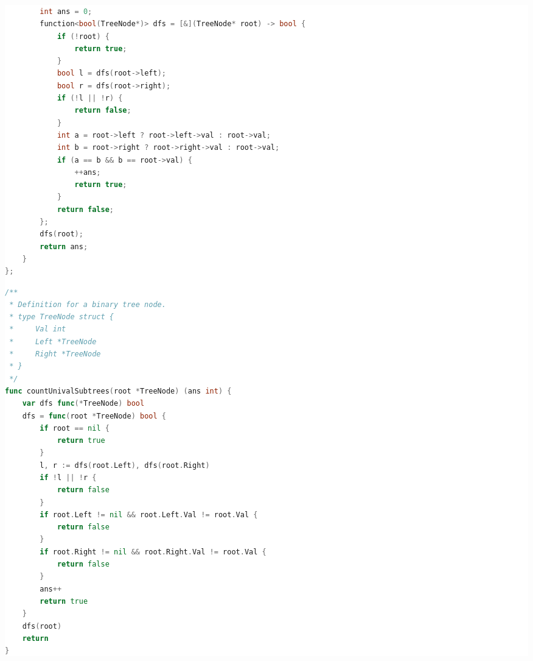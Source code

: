 ```cpp
        int ans = 0;
        function<bool(TreeNode*)> dfs = [&](TreeNode* root) -> bool {
            if (!root) {
                return true;
            }
            bool l = dfs(root->left);
            bool r = dfs(root->right);
            if (!l || !r) {
                return false;
            }
            int a = root->left ? root->left->val : root->val;
            int b = root->right ? root->right->val : root->val;
            if (a == b && b == root->val) {
                ++ans;
                return true;
            }
            return false;
        };
        dfs(root);
        return ans;
    }
};
```

```go
/**
 * Definition for a binary tree node.
 * type TreeNode struct {
 *     Val int
 *     Left *TreeNode
 *     Right *TreeNode
 * }
 */
func countUnivalSubtrees(root *TreeNode) (ans int) {
	var dfs func(*TreeNode) bool
	dfs = func(root *TreeNode) bool {
		if root == nil {
			return true
		}
		l, r := dfs(root.Left), dfs(root.Right)
		if !l || !r {
			return false
		}
		if root.Left != nil && root.Left.Val != root.Val {
			return false
		}
		if root.Right != nil && root.Right.Val != root.Val {
			return false
		}
		ans++
		return true
	}
	dfs(root)
	return
}
```
